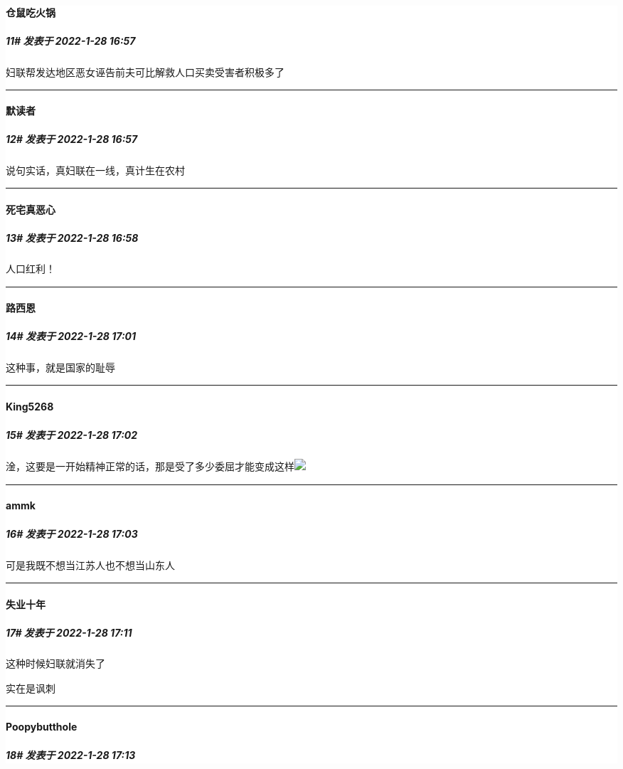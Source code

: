 ####  仓鼠吃火锅  
##### 11#       发表于 2022-1-28 16:57

妇联帮发达地区恶女诬告前夫可比解救人口买卖受害者积极多了

*****

####  默读者  
##### 12#       发表于 2022-1-28 16:57

说句实话，真妇联在一线，真计生在农村

*****

####  死宅真恶心  
##### 13#       发表于 2022-1-28 16:58

人口红利！

*****

####  路西恩  
##### 14#       发表于 2022-1-28 17:01

这种事，就是国家的耻辱

*****

####  King5268  
##### 15#       发表于 2022-1-28 17:02

淦，这要是一开始精神正常的话，那是受了多少委屈才能变成这样<img src="https://static.saraba1st.com/image/smiley/face2017/132.png" referrerpolicy="no-referrer">

*****

####  ammk  
##### 16#       发表于 2022-1-28 17:03

可是我既不想当江苏人也不想当山东人

*****

####  失业十年  
##### 17#       发表于 2022-1-28 17:11

这种时候妇联就消失了

实在是讽刺

*****

####  Poopybutthole  
##### 18#       发表于 2022-1-28 17:13
